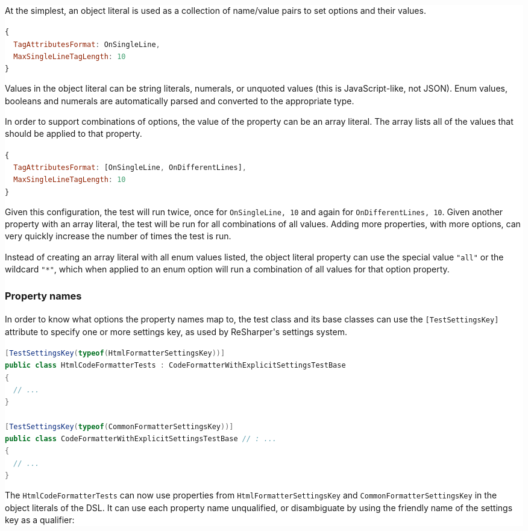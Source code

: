 At the simplest, an object literal is used as a collection of name/value pairs to set options and their values.

```js
{
  TagAttributesFormat: OnSingleLine,
  MaxSingleLineTagLength: 10
}
```

Values in the object literal can be string literals, numerals, or unquoted values (this is JavaScript-like, not JSON). Enum values, booleans and numerals are automatically parsed and converted to the appropriate type.

In order to support combinations of options, the value of the property can be an array literal. The array lists all of the values that should be applied to that property.

```js
{
  TagAttributesFormat: [OnSingleLine, OnDifferentLines],
  MaxSingleLineTagLength: 10
}
```

Given this configuration, the test will run twice, once for `OnSingleLine, 10` and again for `OnDifferentLines, 10`. Given another property with an array literal, the test will be run for all combinations of all values. Adding more properties, with more options, can very quickly increase the number of times the test is run.

Instead of creating an array literal with all enum values listed, the object literal property can use the special value `"all"` or the wildcard `"*"`, which when applied to an enum option will run a combination of all values for that option property.

### Property names

In order to know what options the property names map to, the test class and its base classes can use the `[TestSettingsKey]` attribute to specify one or more settings key, as used by ReSharper's settings system.

```csharp
[TestSettingsKey(typeof(HtmlFormatterSettingsKey))]
public class HtmlCodeFormatterTests : CodeFormatterWithExplicitSettingsTestBase
{
  // ...
}

[TestSettingsKey(typeof(CommonFormatterSettingsKey))]
public class CodeFormatterWithExplicitSettingsTestBase // : ...
{
  // ...
}
```

The `HtmlCodeFormatterTests` can now use properties from `HtmlFormatterSettingsKey` and `CommonFormatterSettingsKey` in the object literals of the DSL. It can use each property name unqualified, or disambiguate by using the friendly name of the settings key as a qualifier:
